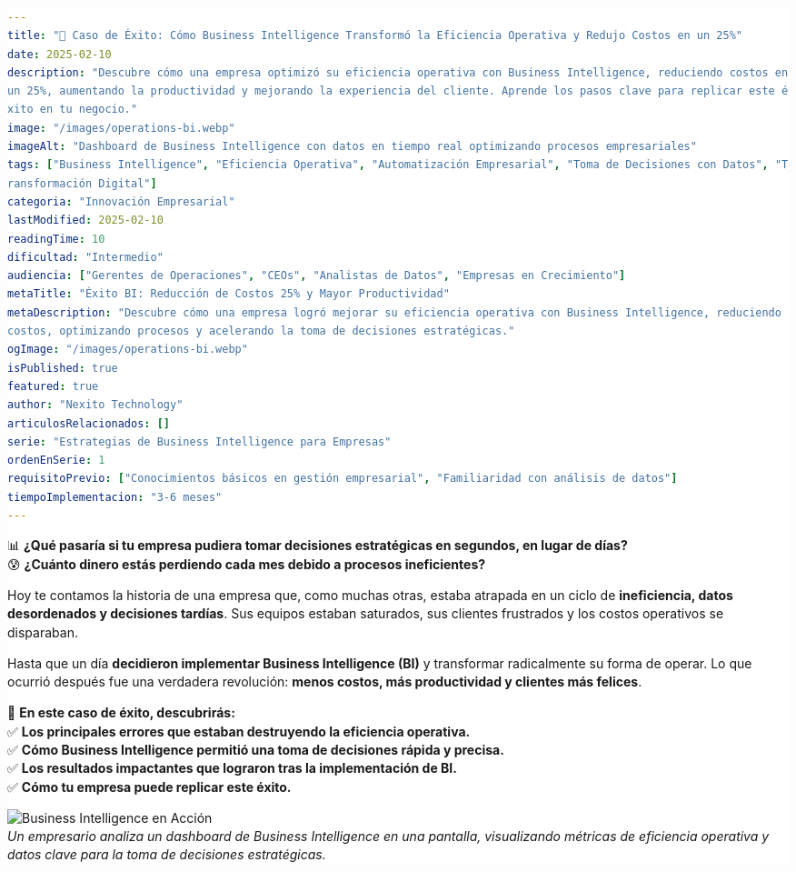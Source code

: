 ```yaml
---
title: "🚀 Caso de Éxito: Cómo Business Intelligence Transformó la Eficiencia Operativa y Redujo Costos en un 25%"
date: 2025-02-10
description: "Descubre cómo una empresa optimizó su eficiencia operativa con Business Intelligence, reduciendo costos en un 25%, aumentando la productividad y mejorando la experiencia del cliente. Aprende los pasos clave para replicar este éxito en tu negocio."
image: "/images/operations-bi.webp"
imageAlt: "Dashboard de Business Intelligence con datos en tiempo real optimizando procesos empresariales"
tags: ["Business Intelligence", "Eficiencia Operativa", "Automatización Empresarial", "Toma de Decisiones con Datos", "Transformación Digital"]
categoria: "Innovación Empresarial"
lastModified: 2025-02-10
readingTime: 10
dificultad: "Intermedio"
audiencia: ["Gerentes de Operaciones", "CEOs", "Analistas de Datos", "Empresas en Crecimiento"]
metaTitle: "Éxito BI: Reducción de Costos 25% y Mayor Productividad"
metaDescription: "Descubre cómo una empresa logró mejorar su eficiencia operativa con Business Intelligence, reduciendo costos, optimizando procesos y acelerando la toma de decisiones estratégicas."
ogImage: "/images/operations-bi.webp"
isPublished: true
featured: true
author: "Nexito Technology"
articulosRelacionados: []
serie: "Estrategias de Business Intelligence para Empresas"
ordenEnSerie: 1
requisitoPrevio: ["Conocimientos básicos en gestión empresarial", "Familiaridad con análisis de datos"]
tiempoImplementacion: "3-6 meses"
---
```


📊 **¿Qué pasaría si tu empresa pudiera tomar decisiones estratégicas en segundos, en lugar de días?**  
😰 **¿Cuánto dinero estás perdiendo cada mes debido a procesos ineficientes?**  

Hoy te contamos la historia de una empresa que, como muchas otras, estaba atrapada en un ciclo de **ineficiencia, datos desordenados y decisiones tardías**. Sus equipos estaban saturados, sus clientes frustrados y los costos operativos se disparaban.  

Hasta que un día **decidieron implementar Business Intelligence (BI)** y transformar radicalmente su forma de operar. Lo que ocurrió después fue una verdadera revolución: **menos costos, más productividad y clientes más felices**.  

🔎 **En este caso de éxito, descubrirás:**  
✅ **Los principales errores que estaban destruyendo la eficiencia operativa.**  
✅ **Cómo Business Intelligence permitió una toma de decisiones rápida y precisa.**  
✅ **Los resultados impactantes que lograron tras la implementación de BI.**  
✅ **Cómo tu empresa puede replicar este éxito.**  

![Business Intelligence en Acción](/images/business-intelligence-dashboard.webp)  
  *Un empresario analiza un dashboard de Business Intelligence en una pantalla, visualizando métricas de eficiencia operativa y datos clave para la toma de decisiones estratégicas.*
